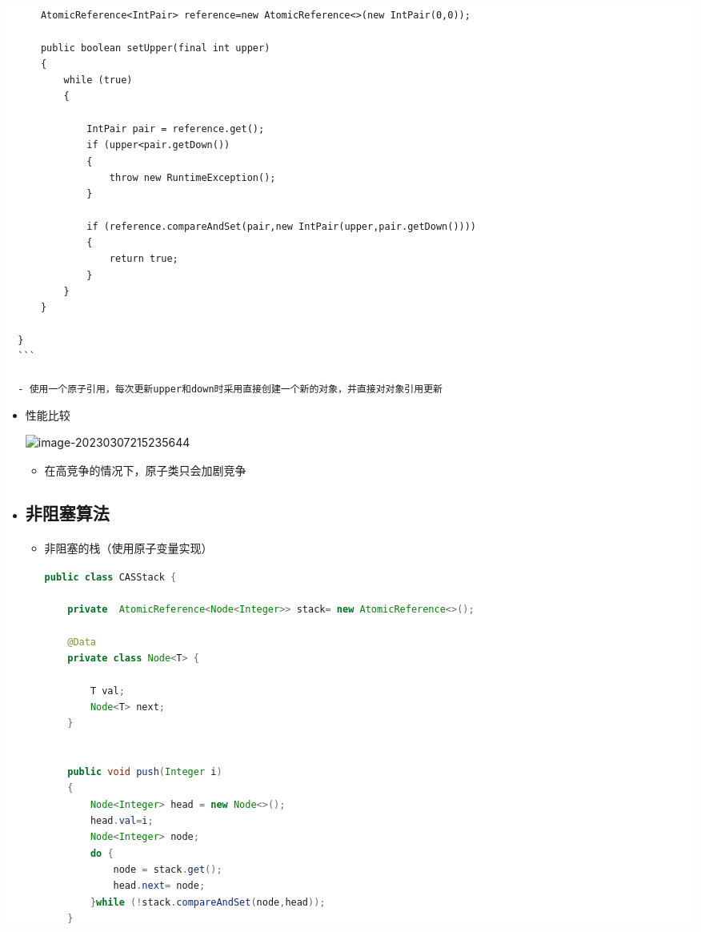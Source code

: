           AtomicReference<IntPair> reference=new AtomicReference<>(new IntPair(0,0));
      
          public boolean setUpper(final int upper)
          {
              while (true)
              {
      
                  IntPair pair = reference.get();
                  if (upper<pair.getDown())
                  {
                      throw new RuntimeException();
                  }
      
                  if (reference.compareAndSet(pair,new IntPair(upper,pair.getDown())))
                  {
                      return true;
                  }
              }
          }
      
      }
      ```

      - 使用一个原子引用，每次更新upper和down时采用直接创建一个新的对象，并直接对对象引用更新

  - 性能比较

    ![image-20230307215235644](D:\note\多线程\JUC并发编程.assets\image-20230307215235644.png)

    - 在高竞争的情况下，原子类只会加剧竞争
  
- ## 非阻塞算法

  - 非阻塞的栈（使用原子变量实现）

    ```java
    public class CASStack {
    
        private  AtomicReference<Node<Integer>> stack= new AtomicReference<>();
    
        @Data
        private class Node<T> {
    
            T val;
            Node<T> next;
        }
    
    
        public void push(Integer i)
        {
            Node<Integer> head = new Node<>();
            head.val=i;
            Node<Integer> node;
            do {
                node = stack.get();
                head.next= node;
            }while (!stack.compareAndSet(node,head));
        }
    